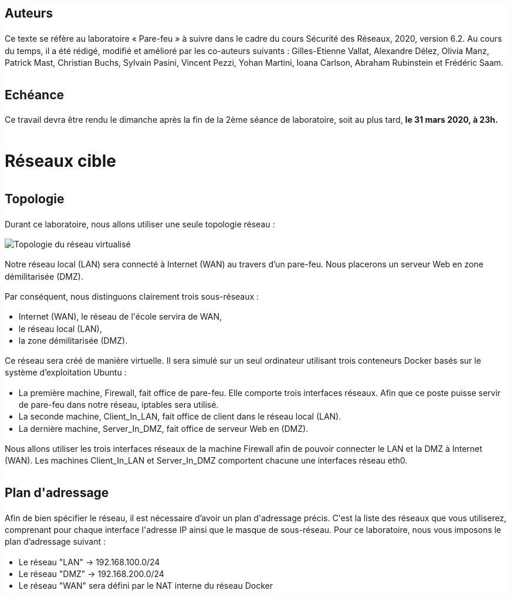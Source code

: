 ## Auteurs

Ce texte se réfère au laboratoire « Pare-feu » à suivre dans le cadre du cours Sécurité des Réseaux, 2020, version 6.2.  Au cours du temps, il a été rédigé, modifié et amélioré par les co-auteurs suivants : Gilles-Etienne Vallat, Alexandre Délez, Olivia Manz, Patrick Mast, Christian Buchs, Sylvain Pasini, Vincent Pezzi, Yohan Martini, Ioana Carlson, Abraham Rubinstein et Frédéric Saam.

## Echéance 

Ce travail devra être rendu le dimanche après la fin de la 2ème séance de laboratoire, soit au plus tard, **le 31 mars 2020, à 23h.**

# Réseaux cible

## Topologie 

Durant ce laboratoire, nous allons utiliser une seule topologie réseau :

![Topologie du réseau virtualisé](figures/Topologie.png)

Notre réseau local (LAN) sera connecté à Internet (WAN) au travers d’un pare-feu. Nous placerons un serveur Web en zone démilitarisée (DMZ). 

Par conséquent, nous distinguons clairement trois sous-réseaux : 

- Internet (WAN), le réseau de l'école servira de WAN,
- le réseau local (LAN),
- la zone démilitarisée (DMZ). 

Ce réseau sera créé de manière virtuelle. Il sera simulé sur un seul ordinateur utilisant trois conteneurs Docker basés sur le système d’exploitation Ubuntu :

- La première machine, Firewall, fait office de pare-feu. Elle comporte trois interfaces réseaux. Afin que ce poste puisse servir de pare-feu dans notre réseau, iptables sera utilisé.
- La seconde machine, Client\_In\_LAN, fait office de client dans le réseau local (LAN). 
- La dernière machine, Server\_In\_DMZ, fait office de serveur Web en (DMZ).

Nous allons utiliser les trois interfaces réseaux de la machine Firewall afin de pouvoir connecter le LAN et la DMZ à Internet (WAN). Les machines Client\_In\_LAN et Server\_In\_DMZ comportent chacune une interfaces réseau eth0.

## Plan d'adressage

Afin de bien spécifier le réseau, il est nécessaire d’avoir un plan d'adressage précis. C'est la liste des réseaux que vous utiliserez, comprenant pour chaque interface l'adresse IP ainsi que le masque de sous-réseau.
Pour ce laboratoire, nous vous imposons le plan d’adressage suivant :

- Le réseau "LAN" &rarr; 192.168.100.0/24
- Le réseau "DMZ" &rarr; 192.168.200.0/24
- Le réseau "WAN" sera défini par le NAT interne du réseau Docker
